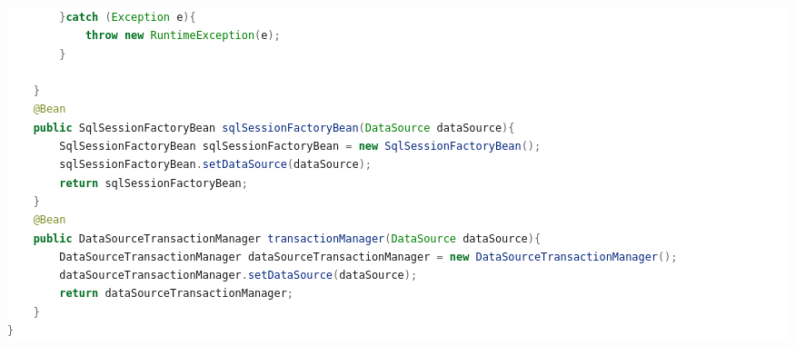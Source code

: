 ```java
        }catch (Exception e){
            throw new RuntimeException(e);
        }

    }
    @Bean
    public SqlSessionFactoryBean sqlSessionFactoryBean(DataSource dataSource){
        SqlSessionFactoryBean sqlSessionFactoryBean = new SqlSessionFactoryBean();
        sqlSessionFactoryBean.setDataSource(dataSource);
        return sqlSessionFactoryBean;
    }
    @Bean
    public DataSourceTransactionManager transactionManager(DataSource dataSource){
        DataSourceTransactionManager dataSourceTransactionManager = new DataSourceTransactionManager();
        dataSourceTransactionManager.setDataSource(dataSource);
        return dataSourceTransactionManager;
    }
}
```

